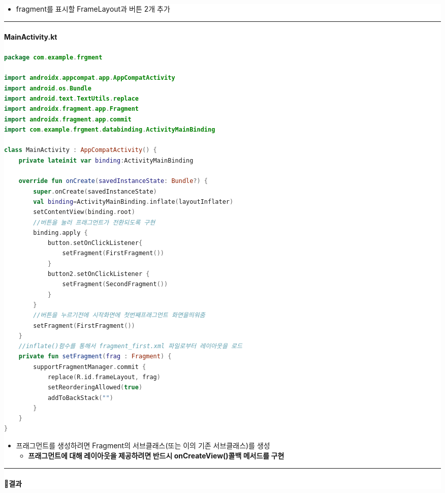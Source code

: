 * fragment를 표시할 FrameLayout과 버튼 2개 추가

---

#### MainActivity.kt

```kotlin
package com.example.frgment

import androidx.appcompat.app.AppCompatActivity
import android.os.Bundle
import android.text.TextUtils.replace
import androidx.fragment.app.Fragment
import androidx.fragment.app.commit
import com.example.frgment.databinding.ActivityMainBinding

class MainActivity : AppCompatActivity() {
    private lateinit var binding:ActivityMainBinding

    override fun onCreate(savedInstanceState: Bundle?) {
        super.onCreate(savedInstanceState)
        val binding=ActivityMainBinding.inflate(layoutInflater)
        setContentView(binding.root)
		//버튼을 눌러 프래그먼트가 전환되도록 구현
        binding.apply {
            button.setOnClickListener{
                setFragment(FirstFragment())
            }
            button2.setOnClickListener {
                setFragment(SecondFragment())
            }
        }
      	//버튼을 누르기전에 시작화면에 첫번째프래그먼트 화면을띄워줌
        setFragment(FirstFragment())
    }
  	//inflate()함수를 통해서 fragment_first.xml 파일로부터 레이아웃을 로드
    private fun setFragment(frag : Fragment) {
        supportFragmentManager.commit {
            replace(R.id.frameLayout, frag)
            setReorderingAllowed(true)
            addToBackStack("")
        }
    }
}
```

- 프래그먼트를 생성하려면 Fragment의 서브클래스(또는 이의 기존 서브클래스)를 생성
  - **프래그먼트에 대해 레이아웃을 제공하려면 반드시 onCreateView()콜백 메서드를  구현**

---

#### 📱결과
